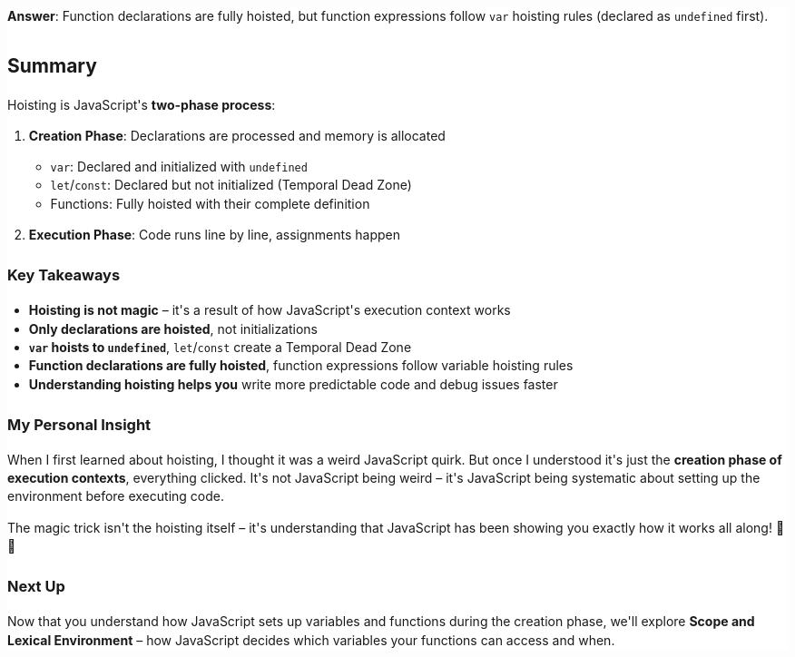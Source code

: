 **Answer**: Function declarations are fully hoisted, but function expressions follow `var` hoisting rules (declared as `undefined` first).

## Summary

Hoisting is JavaScript's **two-phase process**:

1. **Creation Phase**: Declarations are processed and memory is allocated
   - `var`: Declared and initialized with `undefined`
   - `let`/`const`: Declared but not initialized (Temporal Dead Zone)
   - Functions: Fully hoisted with their complete definition

2. **Execution Phase**: Code runs line by line, assignments happen

### Key Takeaways

- **Hoisting is not magic** – it's a result of how JavaScript's execution context works
- **Only declarations are hoisted**, not initializations  
- **`var` hoists to `undefined`**, `let`/`const` create a Temporal Dead Zone
- **Function declarations are fully hoisted**, function expressions follow variable hoisting rules
- **Understanding hoisting helps you** write more predictable code and debug issues faster

### My Personal Insight
When I first learned about hoisting, I thought it was a weird JavaScript quirk. But once I understood it's just the **creation phase of execution contexts**, everything clicked. It's not JavaScript being weird – it's JavaScript being systematic about setting up the environment before executing code.

The magic trick isn't the hoisting itself – it's understanding that JavaScript has been showing you exactly how it works all along! 🎩✨

### Next Up
Now that you understand how JavaScript sets up variables and functions during the creation phase, we'll explore **Scope and Lexical Environment** – how JavaScript decides which variables your functions can access and when.
